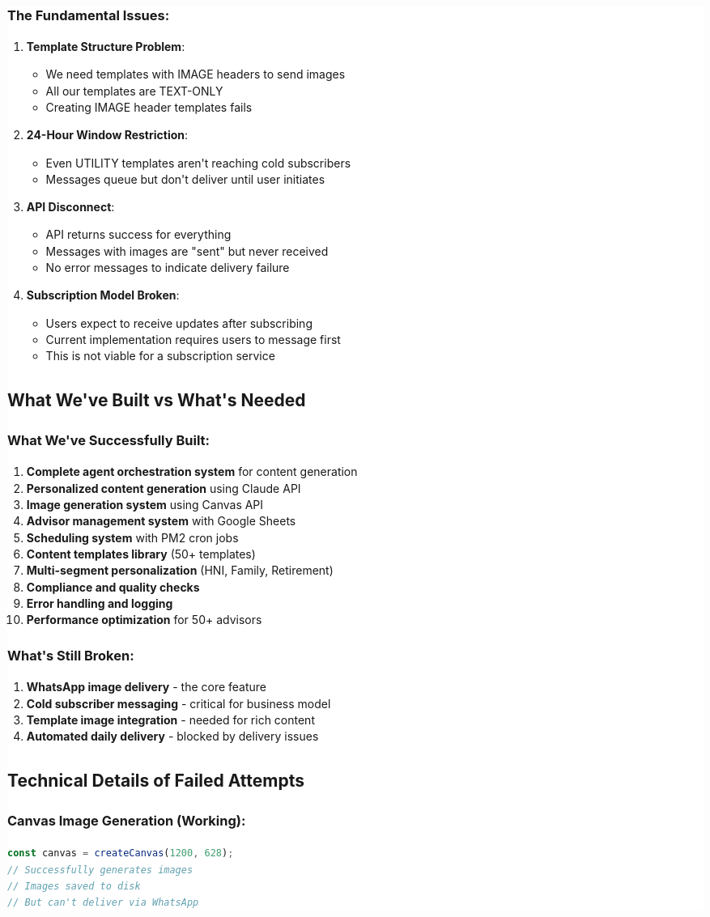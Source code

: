 ### The Fundamental Issues:

1. **Template Structure Problem**:
   - We need templates with IMAGE headers to send images
   - All our templates are TEXT-ONLY
   - Creating IMAGE header templates fails

2. **24-Hour Window Restriction**:
   - Even UTILITY templates aren't reaching cold subscribers
   - Messages queue but don't deliver until user initiates

3. **API Disconnect**:
   - API returns success for everything
   - Messages with images are "sent" but never received
   - No error messages to indicate delivery failure

4. **Subscription Model Broken**:
   - Users expect to receive updates after subscribing
   - Current implementation requires users to message first
   - This is not viable for a subscription service

## What We've Built vs What's Needed

### What We've Successfully Built:
1. **Complete agent orchestration system** for content generation
2. **Personalized content generation** using Claude API
3. **Image generation system** using Canvas API
4. **Advisor management system** with Google Sheets
5. **Scheduling system** with PM2 cron jobs
6. **Content templates library** (50+ templates)
7. **Multi-segment personalization** (HNI, Family, Retirement)
8. **Compliance and quality checks**
9. **Error handling and logging**
10. **Performance optimization** for 50+ advisors

### What's Still Broken:
1. **WhatsApp image delivery** - the core feature
2. **Cold subscriber messaging** - critical for business model
3. **Template image integration** - needed for rich content
4. **Automated daily delivery** - blocked by delivery issues

## Technical Details of Failed Attempts

### Canvas Image Generation (Working):
```javascript
const canvas = createCanvas(1200, 628);
// Successfully generates images
// Images saved to disk
// But can't deliver via WhatsApp
```
